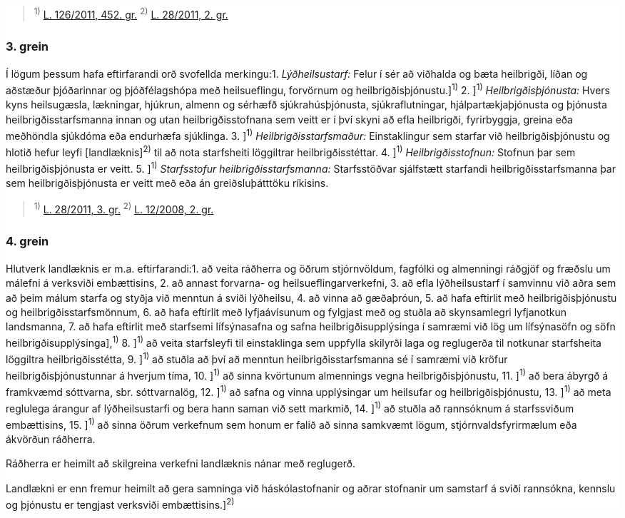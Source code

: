 > <sup>1)</sup> [L. 126/2011, 452. gr.](https://althingi.is/altext/stjt/2011.126.html) <sup>2)</sup> [L. 28/2011, 2. gr.](https://althingi.is/altext/stjt/2011.028.html)

### 3. grein



Í lögum þessum hafa eftirfarandi orð svofellda merkingu:1. _Lýðheilsustarf:_ Felur í sér að viðhalda og bæta heilbrigði, líðan og aðstæður þjóðarinnar og þjóðfélagshópa með heilsueflingu, forvörnum og heilbrigðisþjónustu.]<sup>1)</sup> 
2. ]<sup>1)</sup> _Heilbrigðisþjónusta:_ Hvers kyns heilsugæsla, lækningar, hjúkrun, almenn og sérhæfð sjúkrahúsþjónusta, sjúkraflutningar, hjálpartækjaþjónusta og þjónusta heilbrigðisstarfsmanna innan og utan heilbrigðisstofnana sem veitt er í því skyni að efla heilbrigði, fyrirbyggja, greina eða meðhöndla sjúkdóma eða endurhæfa sjúklinga.
3. ]<sup>1)</sup> _Heilbrigðisstarfsmaður:_ Einstaklingur sem starfar við heilbrigðisþjónustu og hlotið hefur leyfi [landlæknis]<sup>2)</sup> til að nota starfsheiti löggiltrar heilbrigðisstéttar.
4. ]<sup>1)</sup> _Heilbrigðisstofnun:_ Stofnun þar sem heilbrigðisþjónusta er veitt.
5. ]<sup>1)</sup> _Starfsstofur heilbrigðisstarfsmanna:_ Starfsstöðvar sjálfstætt starfandi heilbrigðisstarfsmanna þar sem heilbrigðisþjónusta er veitt með eða án greiðsluþátttöku ríkisins.

> <sup>1)</sup> [L. 28/2011, 3. gr.](https://althingi.is/altext/stjt/2011.028.html) <sup>2)</sup> [L. 12/2008, 2. gr.](https://althingi.is/altext/stjt/2008.012.html)

### 4. grein



Hlutverk landlæknis er m.a. eftirfarandi:1. að veita ráðherra og öðrum stjórnvöldum, fagfólki og almenningi ráðgjöf og fræðslu um málefni á verksviði embættisins,
2. að annast forvarna- og heilsueflingarverkefni,
3. að efla lýðheilsustarf í samvinnu við aðra sem að þeim málum starfa og styðja við menntun á sviði lýðheilsu,
4. að vinna að gæðaþróun,
5. að hafa eftirlit með heilbrigðisþjónustu og heilbrigðisstarfsmönnum,
6. að hafa eftirlit með lyfjaávísunum og fylgjast með og stuðla að skynsamlegri lyfjanotkun landsmanna,
7. að hafa eftirlit með starfsemi lífsýnasafna og safna heilbrigðisupplýsinga í samræmi við lög um lífsýnasöfn og söfn heilbrigðisupplýsinga],<sup>1)</sup> 
8. ]<sup>1)</sup> að veita starfsleyfi til einstaklinga sem uppfylla skilyrði laga og reglugerða til notkunar starfsheita löggiltra heilbrigðisstétta,
9. ]<sup>1)</sup> að stuðla að því að menntun heilbrigðisstarfsmanna sé í samræmi við kröfur heilbrigðisþjónustunnar á hverjum tíma,
10. ]<sup>1)</sup> að sinna kvörtunum almennings vegna heilbrigðisþjónustu,
11. ]<sup>1)</sup> að bera ábyrgð á framkvæmd sóttvarna, sbr. sóttvarnalög,
12. ]<sup>1)</sup> að safna og vinna upplýsingar um heilsufar og heilbrigðisþjónustu,
13. ]<sup>1)</sup> að meta reglulega árangur af lýðheilsustarfi og bera hann saman við sett markmið,
14. ]<sup>1)</sup> að stuðla að rannsóknum á starfssviðum embættisins,
15. ]<sup>1)</sup> að sinna öðrum verkefnum sem honum er falið að sinna samkvæmt lögum, stjórnvaldsfyrirmælum eða ákvörðun ráðherra.

Ráðherra er heimilt að skilgreina verkefni landlæknis nánar með reglugerð.

Landlækni er enn fremur heimilt að gera samninga við háskólastofnanir og aðrar stofnanir um samstarf á sviði rannsókna, kennslu og þjónustu er tengjast verksviði embættisins.]<sup>2)</sup> 
